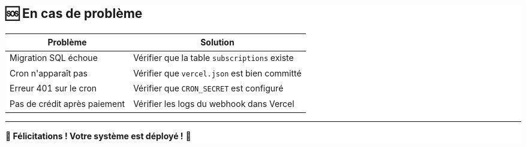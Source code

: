 
## 🆘 En cas de problème

| Problème | Solution |
|----------|----------|
| Migration SQL échoue | Vérifier que la table `subscriptions` existe |
| Cron n'apparaît pas | Vérifier que `vercel.json` est bien committé |
| Erreur 401 sur le cron | Vérifier que `CRON_SECRET` est configuré |
| Pas de crédit après paiement | Vérifier les logs du webhook dans Vercel |

---

**🎊 Félicitations ! Votre système est déployé !** 🎊
